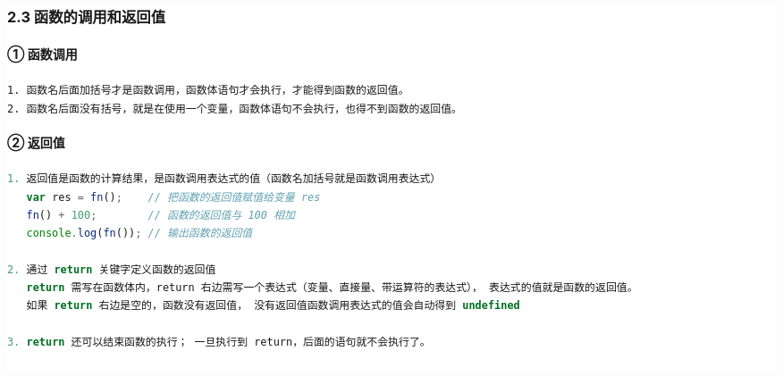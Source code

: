 ### 2.3 函数的调用和返回值

#### ① 函数调用

```
1. 函数名后面加括号才是函数调用，函数体语句才会执行，才能得到函数的返回值。
2. 函数名后面没有括号，就是在使用一个变量，函数体语句不会执行，也得不到函数的返回值。
```

#### ② 返回值

```js
1. 返回值是函数的计算结果，是函数调用表达式的值（函数名加括号就是函数调用表达式）
   var res = fn();    // 把函数的返回值赋值给变量 res
   fn() + 100;        // 函数的返回值与 100 相加
   console.log(fn()); // 输出函数的返回值

2. 通过 return 关键字定义函数的返回值
   return 需写在函数体内，return 右边需写一个表达式（变量、直接量、带运算符的表达式）， 表达式的值就是函数的返回值。
   如果 return 右边是空的，函数没有返回值， 没有返回值函数调用表达式的值会自动得到 undefined

3. return 还可以结束函数的执行； 一旦执行到 return，后面的语句就不会执行了。
   
```



